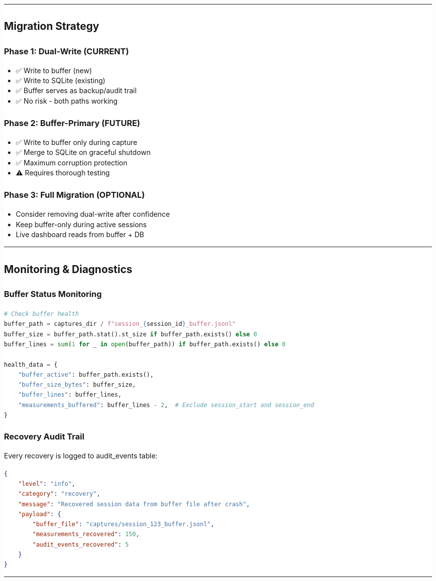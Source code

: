 ```python
```

---

## Migration Strategy

### Phase 1: Dual-Write (CURRENT)

- ✅ Write to buffer (new)
- ✅ Write to SQLite (existing)
- ✅ Buffer serves as backup/audit trail
- ✅ No risk - both paths working

### Phase 2: Buffer-Primary (FUTURE)

- ✅ Write to buffer only during capture
- ✅ Merge to SQLite on graceful shutdown
- ✅ Maximum corruption protection
- ⚠️ Requires thorough testing

### Phase 3: Full Migration (OPTIONAL)

- Consider removing dual-write after confidence
- Keep buffer-only during active sessions
- Live dashboard reads from buffer + DB

---

## Monitoring & Diagnostics

### Buffer Status Monitoring

```python
# Check buffer health
buffer_path = captures_dir / f"session_{session_id}_buffer.jsonl"
buffer_size = buffer_path.stat().st_size if buffer_path.exists() else 0
buffer_lines = sum(1 for _ in open(buffer_path)) if buffer_path.exists() else 0

health_data = {
    "buffer_active": buffer_path.exists(),
    "buffer_size_bytes": buffer_size,
    "buffer_lines": buffer_lines,
    "measurements_buffered": buffer_lines - 2,  # Exclude session_start and session_end
}
```

### Recovery Audit Trail

Every recovery is logged to audit_events table:

```json
{
    "level": "info",
    "category": "recovery",
    "message": "Recovered session data from buffer file after crash",
    "payload": {
        "buffer_file": "captures/session_123_buffer.jsonl",
        "measurements_recovered": 150,
        "audit_events_recovered": 5
    }
}
```

---